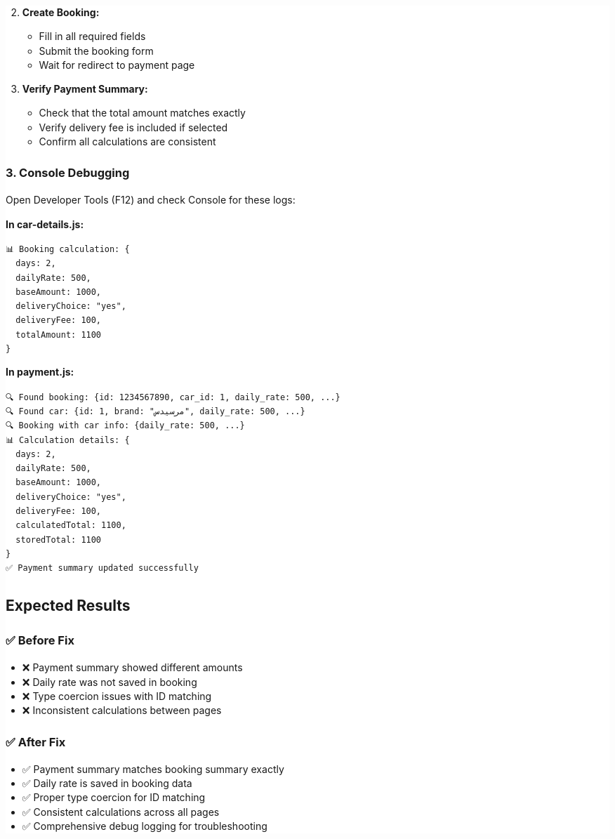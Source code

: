 2. **Create Booking:**
   - Fill in all required fields
   - Submit the booking form
   - Wait for redirect to payment page

3. **Verify Payment Summary:**
   - Check that the total amount matches exactly
   - Verify delivery fee is included if selected
   - Confirm all calculations are consistent

### 3. Console Debugging

Open Developer Tools (F12) and check Console for these logs:

**In car-details.js:**
```
📊 Booking calculation: {
  days: 2,
  dailyRate: 500,
  baseAmount: 1000,
  deliveryChoice: "yes",
  deliveryFee: 100,
  totalAmount: 1100
}
```

**In payment.js:**
```
🔍 Found booking: {id: 1234567890, car_id: 1, daily_rate: 500, ...}
🔍 Found car: {id: 1, brand: "مرسيدس", daily_rate: 500, ...}
🔍 Booking with car info: {daily_rate: 500, ...}
📊 Calculation details: {
  days: 2,
  dailyRate: 500,
  baseAmount: 1000,
  deliveryChoice: "yes",
  deliveryFee: 100,
  calculatedTotal: 1100,
  storedTotal: 1100
}
✅ Payment summary updated successfully
```

## Expected Results

### ✅ Before Fix
- ❌ Payment summary showed different amounts
- ❌ Daily rate was not saved in booking
- ❌ Type coercion issues with ID matching
- ❌ Inconsistent calculations between pages

### ✅ After Fix
- ✅ Payment summary matches booking summary exactly
- ✅ Daily rate is saved in booking data
- ✅ Proper type coercion for ID matching
- ✅ Consistent calculations across all pages
- ✅ Comprehensive debug logging for troubleshooting
